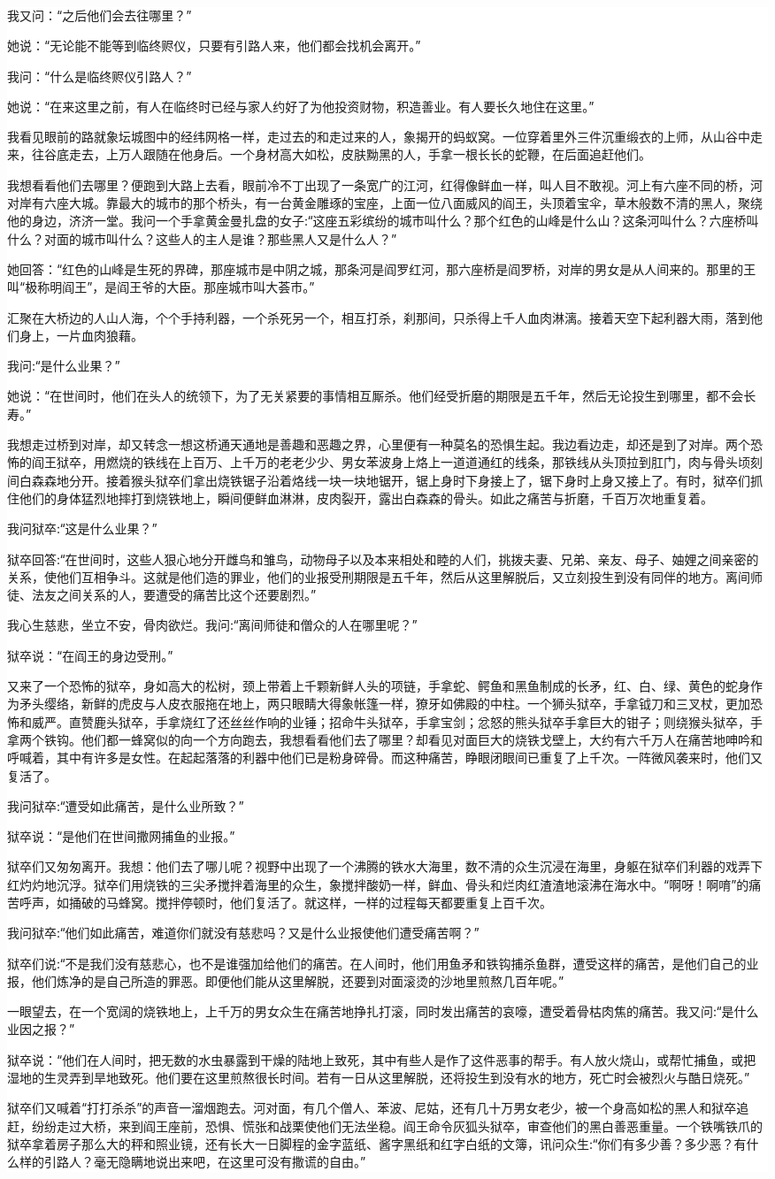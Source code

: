 我又问：“之后他们会去往哪里？”

她说：“无论能不能等到临终赆仪，只要有引路人来，他们都会找机会离开。”

我问：“什么是临终赆仪引路人？”

她说：“在来这里之前，有人在临终时已经与家人约好了为他投资财物，积造善业。有人要长久地住在这里。”

我看见眼前的路就象坛城图中的经纬网格一样，走过去的和走过来的人，象揭开的蚂蚁窝。一位穿着里外三件沉重缎衣的上师，从山谷中走来，往谷底走去，上万人跟随在他身后。一个身材高大如松，皮肤黝黑的人，手拿一根长长的蛇鞭，在后面追赶他们。

我想看看他们去哪里？便跑到大路上去看，眼前冷不丁出现了一条宽广的江河，红得像鲜血一样，叫人目不敢视。河上有六座不同的桥，河对岸有六座大城。靠最大的城市的那个桥头，有一台黄金雕琢的宝座，上面一位八面威风的阎王，头顶着宝伞，草木般数不清的黑人，聚绕他的身边，济济一堂。我问一个手拿黄金曼扎盘的女子:“这座五彩缤纷的城市叫什么？那个红色的山峰是什么山？这条河叫什么？六座桥叫什么？对面的城市叫什么？这些人的主人是谁？那些黑人又是什么人？”

她回答：“红色的山峰是生死的界碑，那座城市是中阴之城，那条河是阎罗红河，那六座桥是阎罗桥，对岸的男女是从人间来的。那里的王叫“极称明阎王”，是阎王爷的大臣。那座城市叫大荟市。”

汇聚在大桥边的人山人海，个个手持利器，一个杀死另一个，相互打杀，刹那间，只杀得上千人血肉淋漓。接着天空下起利器大雨，落到他们身上，一片血肉狼藉。

我问:“是什么业果？”

她说：“在世间时，他们在头人的统领下，为了无关紧要的事情相互厮杀。他们经受折磨的期限是五千年，然后无论投生到哪里，都不会长寿。”

我想走过桥到对岸，却又转念一想这桥通天通地是善趣和恶趣之界，心里便有一种莫名的恐惧生起。我边看边走，却还是到了对岸。两个恐怖的阎王狱卒，用燃烧的铁线在上百万、上千万的老老少少、男女苯波身上烙上一道道通红的线条，那铁线从头顶拉到肛门，肉与骨头顷刻间白森森地分开。接着猴头狱卒们拿出烧铁锯子沿着烙线一块一块地锯开，锯上身时下身接上了，锯下身时上身又接上了。有时，狱卒们抓住他们的身体猛烈地摔打到烧铁地上，瞬间便鲜血淋淋，皮肉裂开，露出白森森的骨头。如此之痛苦与折磨，千百万次地重复着。

我问狱卒:“这是什么业果？”

狱卒回答:“在世间时，这些人狠心地分开雌鸟和雏鸟，动物母子以及本来相处和睦的人们，挑拨夫妻、兄弟、亲友、母子、妯娌之间亲密的关系，使他们互相争斗。这就是他们造的罪业，他们的业报受刑期限是五千年，然后从这里解脱后，又立刻投生到没有同伴的地方。离间师徒、法友之间关系的人，要遭受的痛苦比这个还要剧烈。”

我心生慈悲，坐立不安，骨肉欲烂。我问:“离间师徒和僧众的人在哪里呢？”

狱卒说：“在阎王的身边受刑。”

又来了一个恐怖的狱卒，身如高大的松树，颈上带着上千颗新鲜人头的项链，手拿蛇、鳄鱼和黑鱼制成的长矛，红、白、绿、黄色的蛇身作为矛头缨络，新鲜的虎皮与人皮衣服拖在地上，两只眼睛大得象帐篷一样，獠牙如佛殿的中柱。一个狮头狱卒，手拿钺刀和三叉杖，更加恐怖和威严。直赞鹿头狱卒，手拿烧红了还丝丝作响的业锤；招命牛头狱卒，手拿宝剑；忿怒的熊头狱卒手拿巨大的钳子；则绕猴头狱卒，手拿两个铁钩。他们都一蜂窝似的向一个方向跑去，我想看看他们去了哪里？却看见对面巨大的烧铁戈壁上，大约有六千万人在痛苦地呻吟和呼喊着，其中有许多是女性。在起起落落的利器中他们已是粉身碎骨。而这种痛苦，睁眼闭眼间已重复了上千次。一阵微风袭来时，他们又复活了。

我问狱卒:“遭受如此痛苦，是什么业所致？”

狱卒说：“是他们在世间撒网捕鱼的业报。”

狱卒们又匆匆离开。我想：他们去了哪儿呢？视野中出现了一个沸腾的铁水大海里，数不清的众生沉浸在海里，身躯在狱卒们利器的戏弄下红灼灼地沉浮。狱卒们用烧铁的三尖矛搅拌着海里的众生，象搅拌酸奶一样，鲜血、骨头和烂肉红渣渣地滚沸在海水中。“啊呀！啊唷”的痛苦呼声，如捅破的马蜂窝。搅拌停顿时，他们复活了。就这样，一样的过程每天都要重复上百千次。

我问狱卒:“他们如此痛苦，难道你们就没有慈悲吗？又是什么业报使他们遭受痛苦啊？”

狱卒们说:“不是我们没有慈悲心，也不是谁强加给他们的痛苦。在人间时，他们用鱼矛和铁钩捕杀鱼群，遭受这样的痛苦，是他们自己的业报，他们炼净的是自己所造的罪恶。即便他们能从这里解脱，还要到对面滚烫的沙地里煎熬几百年呢。”

一眼望去，在一个宽阔的烧铁地上，上千万的男女众生在痛苦地挣扎打滚，同时发出痛苦的哀嚎，遭受着骨枯肉焦的痛苦。我又问:“是什么业因之报？”

狱卒说：“他们在人间时，把无数的水虫暴露到干燥的陆地上致死，其中有些人是作了这件恶事的帮手。有人放火烧山，或帮忙捕鱼，或把湿地的生灵弄到旱地致死。他们要在这里煎熬很长时间。若有一日从这里解脱，还将投生到没有水的地方，死亡时会被烈火与酷日烧死。”

狱卒们又喊着“打打杀杀”的声音一溜烟跑去。河对面，有几个僧人、苯波、尼姑，还有几十万男女老少，被一个身高如松的黑人和狱卒追赶，纷纷走过大桥，来到阎王座前，恐惧、慌张和战栗使他们无法坐稳。阎王命令灰狐头狱卒，审查他们的黑白善恶重量。一个铁嘴铁爪的狱卒拿着房子那么大的秤和照业镜，还有长大一日脚程的金字蓝纸、酱字黑纸和红字白纸的文簿，讯问众生:“你们有多少善？多少恶？有什么样的引路人？毫无隐瞒地说出来吧，在这里可没有撒谎的自由。”
